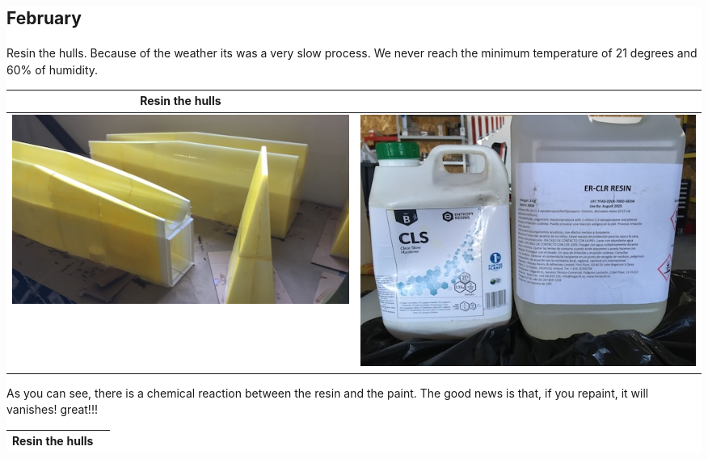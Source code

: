 
## February ##
Resin the hulls. Because of the weather its was a very slow process. 
We never reach the minimum temperature of 21 degrees and 60% of humidity.

| Resin the hulls |  |  
| ------------- | ------------- | 
| ![](Photos/AQUA2.JPG) | ![](Photos/AQUA9.JPG) |

As you can see, there is a chemical reaction between the resin and the paint. The good news is that, if you repaint, it will vanishes! great!!!

| Resin the hulls |  |  
| ------------- | ------------- | 